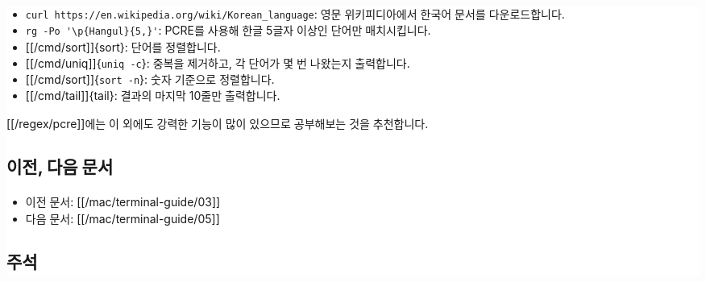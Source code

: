 
- `curl https://en.wikipedia.org/wiki/Korean_language`: 영문 위키피디아에서 한국어 문서를 다운로드합니다.
- `rg -Po '\p{Hangul}{5,}'`: PCRE를 사용해 한글 5글자 이상인 단어만 매치시킵니다.
- [[/cmd/sort]]{sort}: 단어를 정렬합니다.
- [[/cmd/uniq]]{`uniq -c`}: 중복을 제거하고, 각 단어가 몇 번 나왔는지 출력합니다.
- [[/cmd/sort]]{`sort -n`}: 숫자 기준으로 정렬합니다.
- [[/cmd/tail]]{tail}: 결과의 마지막 10줄만 출력합니다.


[[/regex/pcre]]에는 이 외에도 강력한 기능이 많이 있으므로 공부해보는 것을 추천합니다.

## 이전, 다음 문서

- 이전 문서: [[/mac/terminal-guide/03]]
- 다음 문서: [[/mac/terminal-guide/05]]

## 주석

[^pcre]: PCRE가 Perl Compatible Regular Expression의 약자이다. 즉 Perl을 쓰면 PCRE가 기본이다.
[^wikipedia-regex-standards]: [Regular expression (wikipedia.org) # Standards](https://en.wikipedia.org/wiki/Regular_expression#Standards )

